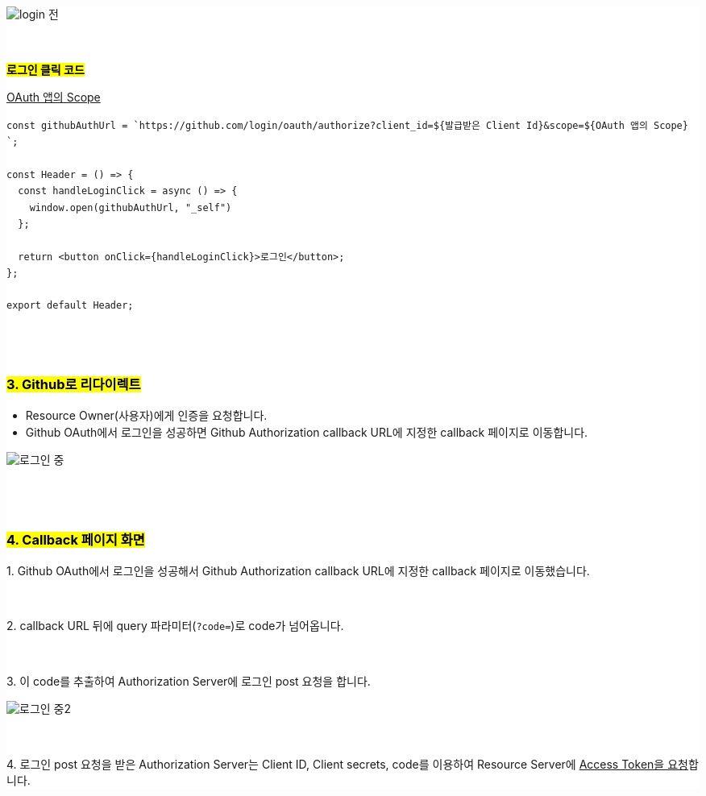![login 전](https://github.com/user-attachments/assets/369e8e64-d302-43f4-82eb-093d95dfaea8)

<br>

**<mark class="yellow">로그인 클릭 코드</mark>**

[OAuth 앱의 Scope](https://docs.github.com/en/apps/oauth-apps/building-oauth-apps/scopes-for-oauth-apps)

```tsx
const githubAuthUrl = `https://github.com/login/oauth/authorize?client_id=${발급받은 Client Id}&scope=${OAuth 앱의 Scope}`;

const Header = () => {
  const handleLoginClick = async () => {
    window.open(githubAuthUrl, "_self")
  };

  return <button onClick={handleLoginClick}>로그인</button>;
};

export default Header;
```

<br>
<br>

### <mark class="pink">3. Github로 리다이렉트</mark>

- Resource Owner(사용자)에게 인증을 요청합니다.
- Github OAuth에서 로그인을 성공하면 Github Authorization callback URL에 지정한 callback 페이지로 이동합니다.

![로그인 중](https://github.com/user-attachments/assets/296cec61-ad04-47ef-9e37-782e87483249)

<br>
<br>

### <mark class="pink">4. Callback 페이지 화면</mark>

1\. Github OAuth에서 로그인을 성공해서 Github Authorization callback URL에 지정한 callback 페이지로 이동했습니다.

<br>

2\. callback URL 뒤에 query 파라미터(`?code=`)로 code가 넘어옵니다.

<br>

3\. 이 code를 추출하여 Authorization Server에 로그인 post 요청을 합니다.

![로그인 중2](https://github.com/user-attachments/assets/16271456-eb3c-4ec8-b13b-05d15c3bc40f)

<br>

4\. 로그인 post 요청을 받은 Authorization Server는 Client ID, Client secrets, code를 이용하여 Resource Server에 [Access Token을 요청](https://docs.github.com/en/apps/oauth-apps/building-oauth-apps/authorizing-oauth-apps)합니다.
